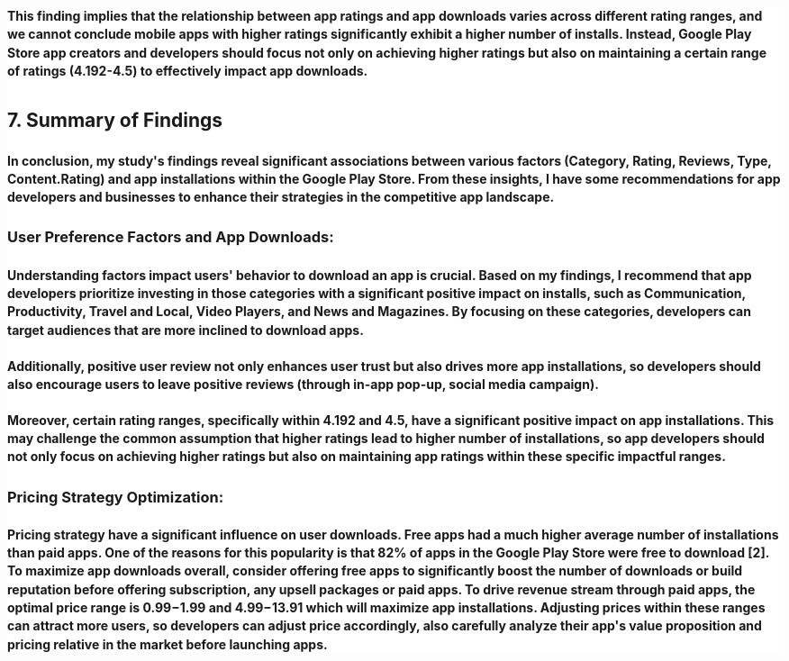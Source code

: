 #### This finding implies that the relationship between app ratings and app downloads varies across different rating ranges, and we cannot conclude mobile apps with higher ratings significantly exhibit a higher number of installs. Instead, Google Play Store app creators and developers should focus not only on achieving higher ratings but also on maintaining a certain range of ratings (4.192-4.5) to effectively impact app downloads.

## 7. Summary of Findings

#### In conclusion, my study's findings reveal significant associations between various factors (Category, Rating, Reviews, Type, Content.Rating) and app installations within the Google Play Store. From these insights, I have some recommendations for app developers and businesses to enhance their strategies in the competitive app landscape.

### User Preference Factors and App Downloads:

#### Understanding factors impact users' behavior to download an app is crucial. Based on my findings, I recommend that app developers prioritize investing in those categories with a significant positive impact on installs, such as Communication, Productivity, Travel and Local, Video Players, and News and Magazines. By focusing on these categories, developers can target audiences that are more inclined to download apps.

#### Additionally, positive user review not only enhances user trust but also drives more app installations, so developers should also encourage users to leave positive reviews (through in-app pop-up, social media campaign).

#### Moreover, certain rating ranges, specifically within 4.192 and 4.5, have a significant positive impact on app installations. This may challenge the common assumption that higher ratings lead to higher number of installations, so app developers should not only focus on achieving higher ratings but also on maintaining app ratings within these specific impactful ranges.

### Pricing Strategy Optimization:

#### Pricing strategy have a significant influence on user downloads. Free apps had a much higher average number of installations than paid apps. One of the reasons for this popularity is that 82% of apps in the Google Play Store were free to download [2]. To maximize app downloads overall, consider offering free apps to significantly boost the number of downloads or build reputation before offering subscription, any upsell packages or paid apps. To drive revenue stream through paid apps, the optimal price range is $0.99-$1.99 and $4.99-$13.91 which will maximize app installations. Adjusting prices within these ranges can attract more users, so developers can adjust price accordingly, also carefully analyze their app's value proposition and pricing relative in the market before launching apps.

